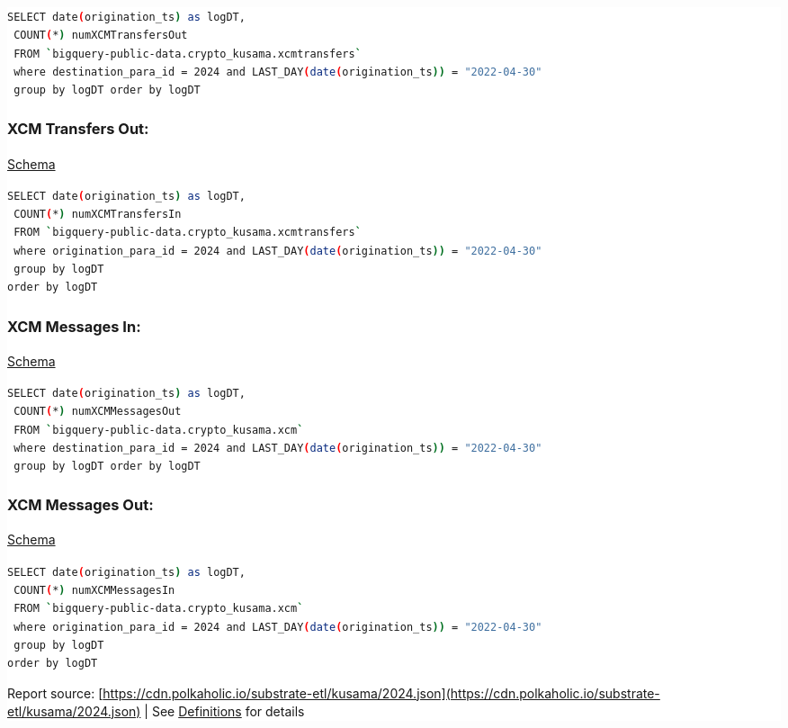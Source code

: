 ```bash
SELECT date(origination_ts) as logDT, 
 COUNT(*) numXCMTransfersOut 
 FROM `bigquery-public-data.crypto_kusama.xcmtransfers` 
 where destination_para_id = 2024 and LAST_DAY(date(origination_ts)) = "2022-04-30" 
 group by logDT order by logDT
```

### XCM Transfers Out: 

[Schema](https://github.com/colorfulnotion/substrate-etl/blob/main/schema/xcmtransfers.json)

```bash
SELECT date(origination_ts) as logDT, 
 COUNT(*) numXCMTransfersIn 
 FROM `bigquery-public-data.crypto_kusama.xcmtransfers` 
 where origination_para_id = 2024 and LAST_DAY(date(origination_ts)) = "2022-04-30" 
 group by logDT 
order by logDT
```

### XCM Messages In: 

[Schema](https://github.com/colorfulnotion/substrate-etl/blob/main/schema/xcm.json)

```bash
SELECT date(origination_ts) as logDT, 
 COUNT(*) numXCMMessagesOut 
 FROM `bigquery-public-data.crypto_kusama.xcm` 
 where destination_para_id = 2024 and LAST_DAY(date(origination_ts)) = "2022-04-30" 
 group by logDT order by logDT
```

### XCM Messages Out: 

[Schema](https://github.com/colorfulnotion/substrate-etl/blob/main/schema/xcm.json)

```bash
SELECT date(origination_ts) as logDT, 
 COUNT(*) numXCMMessagesIn 
 FROM `bigquery-public-data.crypto_kusama.xcm` 
 where origination_para_id = 2024 and LAST_DAY(date(origination_ts)) = "2022-04-30" 
 group by logDT 
order by logDT
```


Report source: [https://cdn.polkaholic.io/substrate-etl/kusama/2024.json](https://cdn.polkaholic.io/substrate-etl/kusama/2024.json) | See [Definitions](/DEFINITIONS.md) for details
